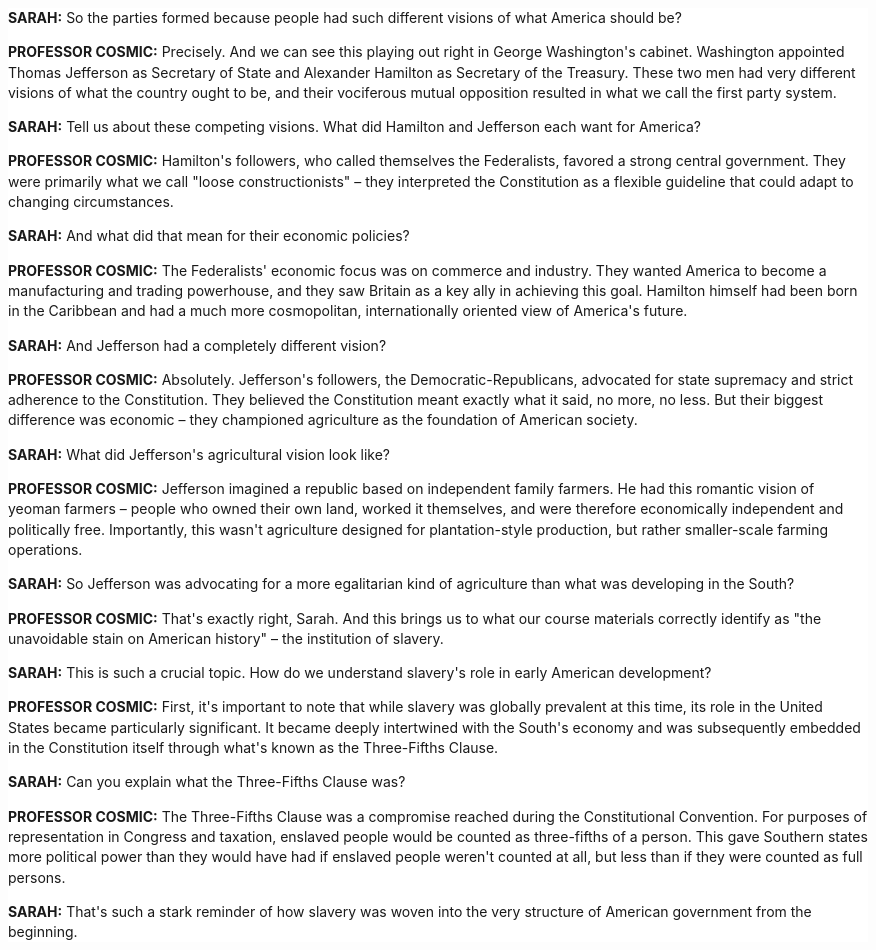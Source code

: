 **SARAH:** So the parties formed because people had such different visions of what America should be?

**PROFESSOR COSMIC:** Precisely. And we can see this playing out right in George Washington's cabinet. Washington appointed Thomas Jefferson as Secretary of State and Alexander Hamilton as Secretary of the Treasury. These two men had very different visions of what the country ought to be, and their vociferous mutual opposition resulted in what we call the first party system.

**SARAH:** Tell us about these competing visions. What did Hamilton and Jefferson each want for America?

**PROFESSOR COSMIC:** Hamilton's followers, who called themselves the Federalists, favored a strong central government. They were primarily what we call "loose constructionists" – they interpreted the Constitution as a flexible guideline that could adapt to changing circumstances.

**SARAH:** And what did that mean for their economic policies?

**PROFESSOR COSMIC:** The Federalists' economic focus was on commerce and industry. They wanted America to become a manufacturing and trading powerhouse, and they saw Britain as a key ally in achieving this goal. Hamilton himself had been born in the Caribbean and had a much more cosmopolitan, internationally oriented view of America's future.

**SARAH:** And Jefferson had a completely different vision?

**PROFESSOR COSMIC:** Absolutely. Jefferson's followers, the Democratic-Republicans, advocated for state supremacy and strict adherence to the Constitution. They believed the Constitution meant exactly what it said, no more, no less. But their biggest difference was economic – they championed agriculture as the foundation of American society.

**SARAH:** What did Jefferson's agricultural vision look like?

**PROFESSOR COSMIC:** Jefferson imagined a republic based on independent family farmers. He had this romantic vision of yeoman farmers – people who owned their own land, worked it themselves, and were therefore economically independent and politically free. Importantly, this wasn't agriculture designed for plantation-style production, but rather smaller-scale farming operations.

**SARAH:** So Jefferson was advocating for a more egalitarian kind of agriculture than what was developing in the South?

**PROFESSOR COSMIC:** That's exactly right, Sarah. And this brings us to what our course materials correctly identify as "the unavoidable stain on American history" – the institution of slavery.

**SARAH:** This is such a crucial topic. How do we understand slavery's role in early American development?

**PROFESSOR COSMIC:** First, it's important to note that while slavery was globally prevalent at this time, its role in the United States became particularly significant. It became deeply intertwined with the South's economy and was subsequently embedded in the Constitution itself through what's known as the Three-Fifths Clause.

**SARAH:** Can you explain what the Three-Fifths Clause was?

**PROFESSOR COSMIC:** The Three-Fifths Clause was a compromise reached during the Constitutional Convention. For purposes of representation in Congress and taxation, enslaved people would be counted as three-fifths of a person. This gave Southern states more political power than they would have had if enslaved people weren't counted at all, but less than if they were counted as full persons.

**SARAH:** That's such a stark reminder of how slavery was woven into the very structure of American government from the beginning.

